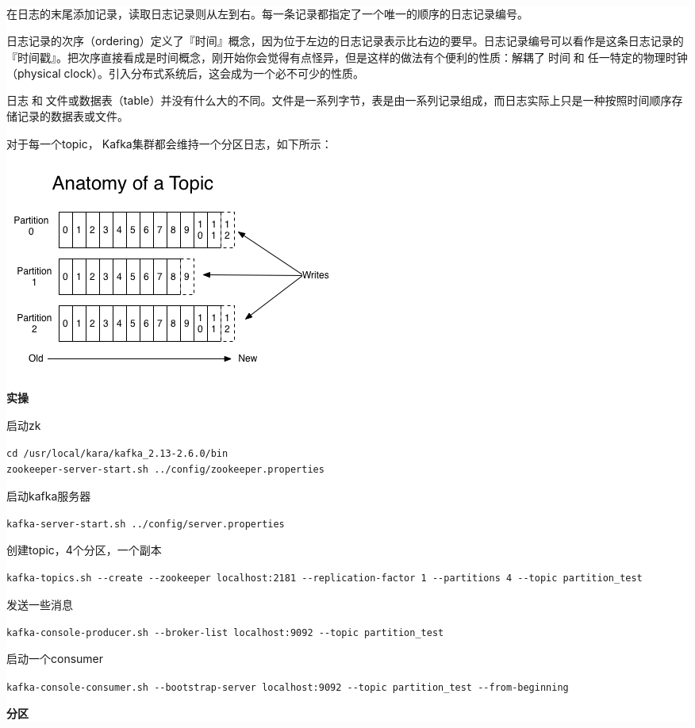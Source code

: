 在日志的末尾添加记录，读取日志记录则从左到右。每一条记录都指定了一个唯一的顺序的日志记录编号。

日志记录的次序（ordering）定义了『时间』概念，因为位于左边的日志记录表示比右边的要早。日志记录编号可以看作是这条日志记录的『时间戳』。把次序直接看成是时间概念，刚开始你会觉得有点怪异，但是这样的做法有个便利的性质：解耦了 时间 和 任一特定的物理时钟（physical clock）。引入分布式系统后，这会成为一个必不可少的性质。

日志 和 文件或数据表（table）并没有什么大的不同。文件是一系列字节，表是由一系列记录组成，而日志实际上只是一种按照时间顺序存储记录的数据表或文件。

对于每一个topic， Kafka集群都会维持一个分区日志，如下所示：

![kafkaPartitionLog](/posts/picture/kafkaPartitionLog.png "kafkaPartitionLog")

**实操**

启动zk

```shell
cd /usr/local/kara/kafka_2.13-2.6.0/bin
zookeeper-server-start.sh ../config/zookeeper.properties
```

启动kafka服务器

```shell
kafka-server-start.sh ../config/server.properties
```

创建topic，4个分区，一个副本

```shell
kafka-topics.sh --create --zookeeper localhost:2181 --replication-factor 1 --partitions 4 --topic partition_test
```

发送一些消息

```shell
kafka-console-producer.sh --broker-list localhost:9092 --topic partition_test
```

启动一个consumer

```shell
kafka-console-consumer.sh --bootstrap-server localhost:9092 --topic partition_test --from-beginning
```

**分区**
